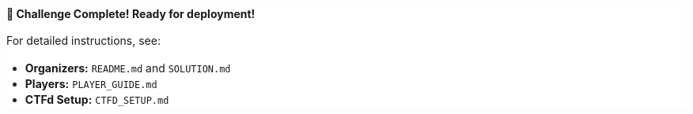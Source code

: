 
**🎉 Challenge Complete! Ready for deployment!**

For detailed instructions, see:
- **Organizers:** `README.md` and `SOLUTION.md`
- **Players:** `PLAYER_GUIDE.md`
- **CTFd Setup:** `CTFD_SETUP.md`

